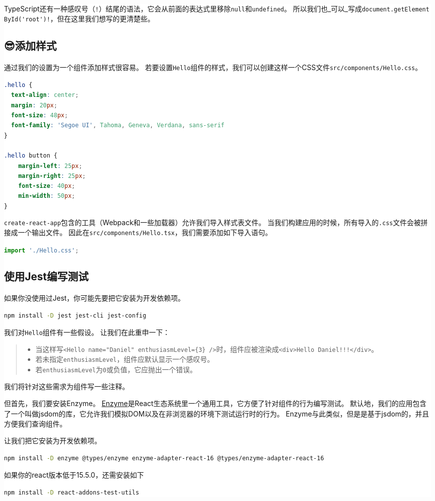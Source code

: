TypeScript还有一种感叹号（`!`）结尾的语法，它会从前面的表达式里移除`null`和`undefined`。 所以我们也_可以_写成`document.getElementById('root')!`，但在这里我们想写的更清楚些。

## :sunglasses:添加样式

通过我们的设置为一个组件添加样式很容易。 若要设置`Hello`组件的样式，我们可以创建这样一个CSS文件`src/components/Hello.css`。

```css
.hello {
  text-align: center;
  margin: 20px;
  font-size: 48px;
  font-family: 'Segoe UI', Tahoma, Geneva, Verdana, sans-serif
}

.hello button {
    margin-left: 25px;
    margin-right: 25px;
    font-size: 40px;
    min-width: 50px;
}
```

`create-react-app`包含的工具（Webpack和一些加载器）允许我们导入样式表文件。 当我们构建应用的时候，所有导入的`.css`文件会被拼接成一个输出文件。 因此在`src/components/Hello.tsx`，我们需要添加如下导入语句。

```typescript
import './Hello.css';
```

## 使用Jest编写测试

如果你没使用过Jest，你可能先要把它安装为开发依赖项。

```bash
npm install -D jest jest-cli jest-config
```

我们对`Hello`组件有一些假设。 让我们在此重申一下：

> * 当这样写`<Hello name="Daniel" enthusiasmLevel={3} />`时，组件应被渲染成`<div>Hello Daniel!!!</div>`。
> * 若未指定`enthusiasmLevel`，组件应默认显示一个感叹号。
> * 若`enthusiasmLevel`为`0`或负值，它应抛出一个错误。

我们将针对这些需求为组件写一些注释。

但首先，我们要安装Enzyme。 [Enzyme](http://airbnb.io/enzyme/)是React生态系统里一个通用工具，它方便了针对组件的行为编写测试。 默认地，我们的应用包含了一个叫做jsdom的库，它允许我们模拟DOM以及在非浏览器的环境下测试运行时的行为。 Enzyme与此类似，但是是基于jsdom的，并且方便我们查询组件。

让我们把它安装为开发依赖项。

```bash
npm install -D enzyme @types/enzyme enzyme-adapter-react-16 @types/enzyme-adapter-react-16
```

如果你的react版本低于15.5.0，还需安装如下

```bash
npm install -D react-addons-test-utils
```
